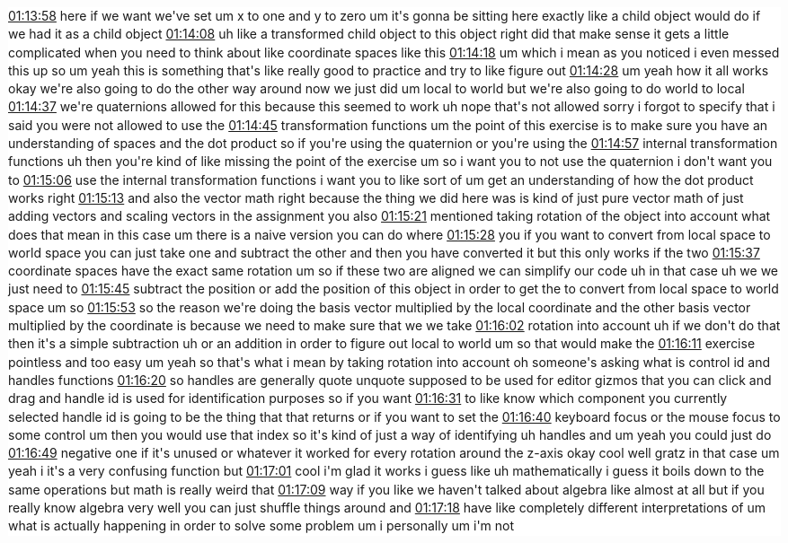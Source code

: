[01:13:58](https://www.youtube.com/watch?v=XiwEyopOMqg&t=4438) here if we want we've set um x to one and y to zero um it's gonna be sitting here exactly like a child object would do if we had it as a child object 
[01:14:08](https://www.youtube.com/watch?v=XiwEyopOMqg&t=4448) uh like a transformed child object to this object right did that make sense it gets a little complicated when you need to think about like coordinate spaces like this 
[01:14:18](https://www.youtube.com/watch?v=XiwEyopOMqg&t=4458) um which i mean as you noticed i even messed this up so um yeah this is something that's like really good to practice and try to like figure out 
[01:14:28](https://www.youtube.com/watch?v=XiwEyopOMqg&t=4468) um yeah how it all works okay we're also going to do the other way around now we just did um local to world but we're also going to do world to local 
[01:14:37](https://www.youtube.com/watch?v=XiwEyopOMqg&t=4477) we're quaternions allowed for this because this seemed to work uh nope that's not allowed sorry i forgot to specify that i said you were not allowed to use the 
[01:14:45](https://www.youtube.com/watch?v=XiwEyopOMqg&t=4485) transformation functions um the point of this exercise is to make sure you have an understanding of spaces and the dot product so if you're using the quaternion or you're using the 
[01:14:57](https://www.youtube.com/watch?v=XiwEyopOMqg&t=4497) internal transformation functions uh then you're kind of like missing the point of the exercise um so i want you to not use the quaternion i don't want you to 
[01:15:06](https://www.youtube.com/watch?v=XiwEyopOMqg&t=4506) use the internal transformation functions i want you to like sort of um get an understanding of how the dot product works right 
[01:15:13](https://www.youtube.com/watch?v=XiwEyopOMqg&t=4513) and also the vector math right because the thing we did here was is kind of just pure vector math of just adding vectors and scaling vectors in the assignment you also 
[01:15:21](https://www.youtube.com/watch?v=XiwEyopOMqg&t=4521) mentioned taking rotation of the object into account what does that mean in this case um there is a naive version you can do where 
[01:15:28](https://www.youtube.com/watch?v=XiwEyopOMqg&t=4528) you if you want to convert from local space to world space you can just take one and subtract the other and then you have converted it but this only works if the two 
[01:15:37](https://www.youtube.com/watch?v=XiwEyopOMqg&t=4537) coordinate spaces have the exact same rotation um so if these two are aligned we can simplify our code uh in that case uh we we just need to 
[01:15:45](https://www.youtube.com/watch?v=XiwEyopOMqg&t=4545) subtract the position or add the position of this object in order to get the to convert from local space to world space um so 
[01:15:53](https://www.youtube.com/watch?v=XiwEyopOMqg&t=4553) so the reason we're doing the basis vector multiplied by the local coordinate and the other basis vector multiplied by the coordinate is because we need to make sure that we we take 
[01:16:02](https://www.youtube.com/watch?v=XiwEyopOMqg&t=4562) rotation into account uh if we don't do that then it's a simple subtraction uh or an addition in order to figure out local to world um so that would make the 
[01:16:11](https://www.youtube.com/watch?v=XiwEyopOMqg&t=4571) exercise pointless and too easy um yeah so that's what i mean by taking rotation into account oh someone's asking what is control id and handles functions 
[01:16:20](https://www.youtube.com/watch?v=XiwEyopOMqg&t=4580) so handles are generally quote unquote supposed to be used for editor gizmos that you can click and drag and handle id is used for identification purposes so if you want 
[01:16:31](https://www.youtube.com/watch?v=XiwEyopOMqg&t=4591) to like know which component you currently selected handle id is going to be the thing that that returns or if you want to set the 
[01:16:40](https://www.youtube.com/watch?v=XiwEyopOMqg&t=4600) keyboard focus or the mouse focus to some control um then you would use that index so it's kind of just a way of identifying uh handles and um yeah you could just do 
[01:16:49](https://www.youtube.com/watch?v=XiwEyopOMqg&t=4609) negative one if it's unused or whatever it worked for every rotation around the z-axis okay cool well gratz in that case um yeah i it's a very confusing function but 
[01:17:01](https://www.youtube.com/watch?v=XiwEyopOMqg&t=4621) cool i'm glad it works i guess like uh mathematically i guess it boils down to the same operations but math is really weird that 
[01:17:09](https://www.youtube.com/watch?v=XiwEyopOMqg&t=4629) way if you like we haven't talked about algebra like almost at all but if you really know algebra very well you can just shuffle things around and 
[01:17:18](https://www.youtube.com/watch?v=XiwEyopOMqg&t=4638) have like completely different interpretations of um what is actually happening in order to solve some problem um i personally um i'm not 